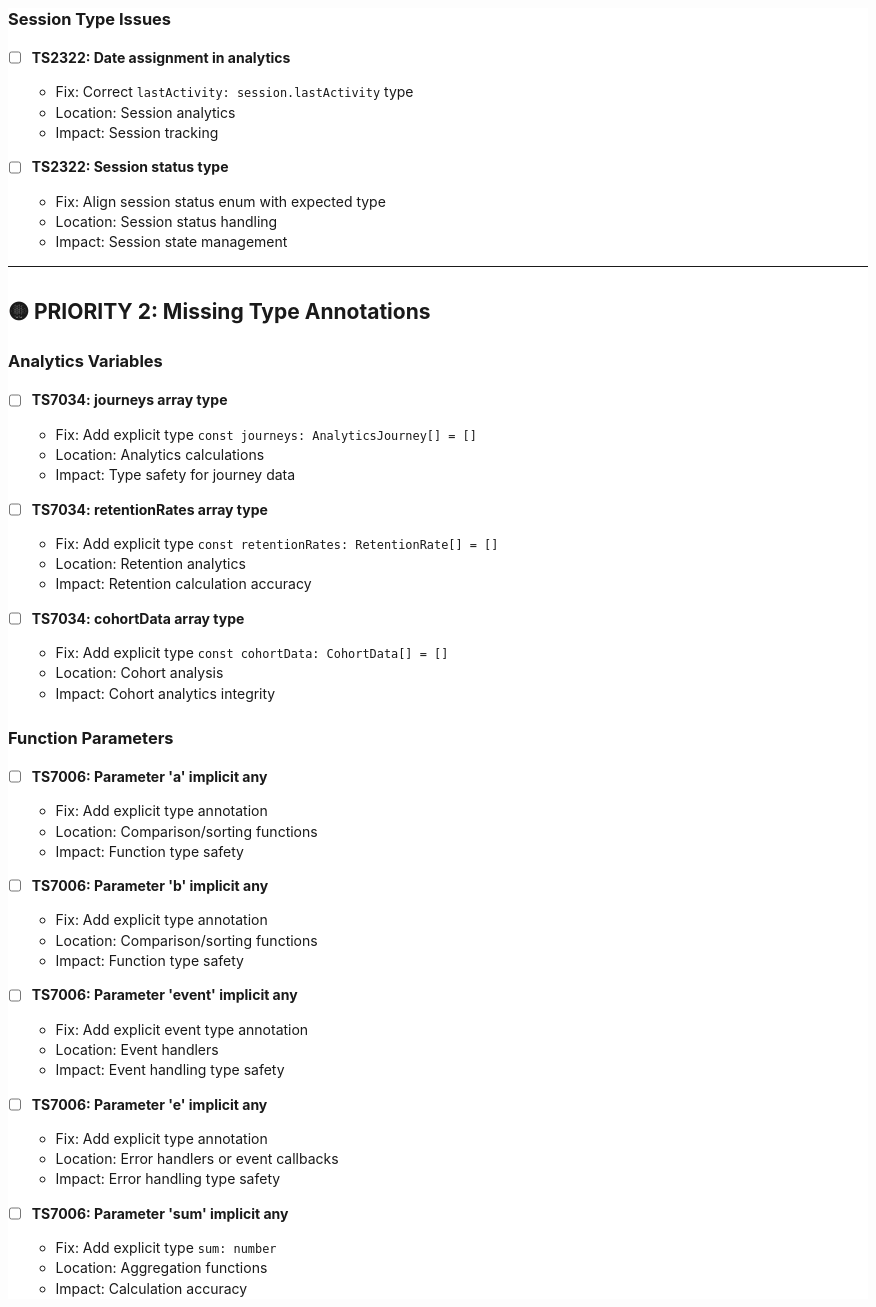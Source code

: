 ### Session Type Issues
- [ ] **TS2322: Date assignment in analytics**
  - Fix: Correct `lastActivity: session.lastActivity` type
  - Location: Session analytics
  - Impact: Session tracking

- [ ] **TS2322: Session status type**
  - Fix: Align session status enum with expected type
  - Location: Session status handling
  - Impact: Session state management

---

## 🟡 PRIORITY 2: Missing Type Annotations

### Analytics Variables
- [ ] **TS7034: journeys array type**
  - Fix: Add explicit type `const journeys: AnalyticsJourney[] = []`
  - Location: Analytics calculations
  - Impact: Type safety for journey data

- [ ] **TS7034: retentionRates array type**
  - Fix: Add explicit type `const retentionRates: RetentionRate[] = []`
  - Location: Retention analytics
  - Impact: Retention calculation accuracy

- [ ] **TS7034: cohortData array type**
  - Fix: Add explicit type `const cohortData: CohortData[] = []`
  - Location: Cohort analysis
  - Impact: Cohort analytics integrity

### Function Parameters
- [ ] **TS7006: Parameter 'a' implicit any**
  - Fix: Add explicit type annotation
  - Location: Comparison/sorting functions
  - Impact: Function type safety

- [ ] **TS7006: Parameter 'b' implicit any**
  - Fix: Add explicit type annotation
  - Location: Comparison/sorting functions
  - Impact: Function type safety

- [ ] **TS7006: Parameter 'event' implicit any**
  - Fix: Add explicit event type annotation
  - Location: Event handlers
  - Impact: Event handling type safety

- [ ] **TS7006: Parameter 'e' implicit any**
  - Fix: Add explicit type annotation
  - Location: Error handlers or event callbacks
  - Impact: Error handling type safety

- [ ] **TS7006: Parameter 'sum' implicit any**
  - Fix: Add explicit type `sum: number`
  - Location: Aggregation functions
  - Impact: Calculation accuracy
